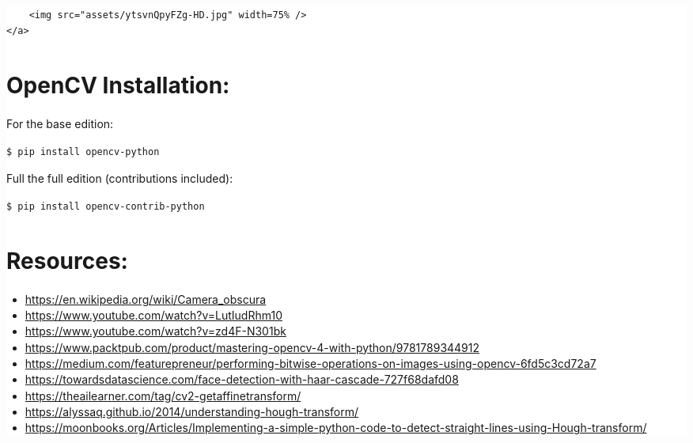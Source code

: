         <img src="assets/ytsvnQpyFZg-HD.jpg" width=75% />
    </a>
</div>

# OpenCV Installation:
For the base edition:
```shell
$ pip install opencv-python
```
Full the full edition (contributions included):
```shell
$ pip install opencv-contrib-python
```

# Resources:
- https://en.wikipedia.org/wiki/Camera_obscura
- https://www.youtube.com/watch?v=LutIudRhm10
- https://www.youtube.com/watch?v=zd4F-N301bk
- https://www.packtpub.com/product/mastering-opencv-4-with-python/9781789344912
- https://medium.com/featurepreneur/performing-bitwise-operations-on-images-using-opencv-6fd5c3cd72a7
- https://towardsdatascience.com/face-detection-with-haar-cascade-727f68dafd08
- https://theailearner.com/tag/cv2-getaffinetransform/
- https://alyssaq.github.io/2014/understanding-hough-transform/
- https://moonbooks.org/Articles/Implementing-a-simple-python-code-to-detect-straight-lines-using-Hough-transform/
